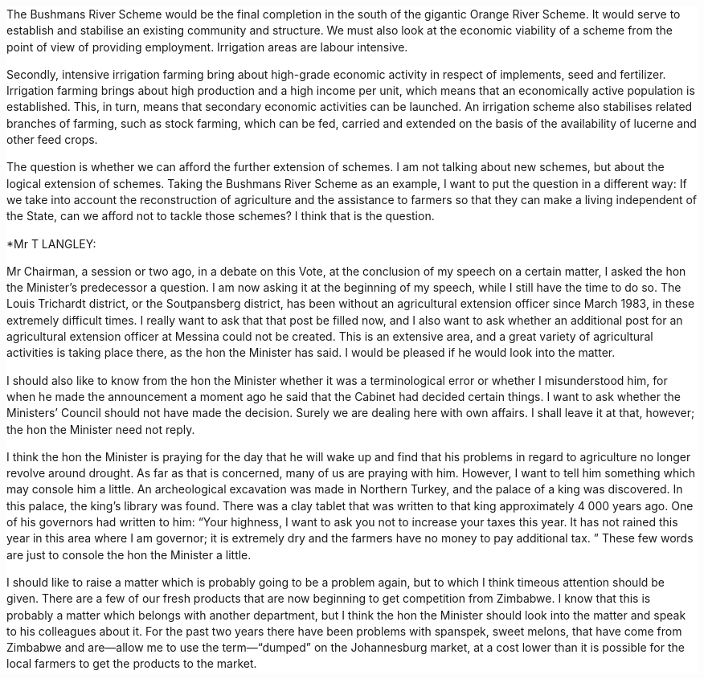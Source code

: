 <p>The Bushmans River Scheme would be the final completion in the south of the gigantic Orange River Scheme. It would serve to establish and stabilise an existing community and structure. We must also look at the economic viability of a scheme from the point of view of providing employment. Irrigation areas are labour intensive.</p>

<p>Secondly, intensive irrigation farming bring about high-grade economic activity in respect of implements, seed and fertilizer. Irrigation farming brings about high production and a high income per unit, which means that an economically active population is established. This, in turn, means that secondary economic activities can be launched. An irrigation scheme also stabilises related branches of farming, such as stock farming, which can be fed, carried and extended on the basis of the availability of lucerne and other feed crops.</p>

<p>The question is whether we can afford the further extension of schemes. I am not talking about new schemes, but about the logical extension of schemes. Taking the Bushmans River Scheme as an example, I want to put the question in a different way: If we take into account the reconstruction of agriculture and the assistance to farmers so that they can make a living independent of the State, can we afford not to tackle those schemes? I think that is the question.</p>

</speech>

<speech by="#langley">

<from>*Mr <person refersTo="hansard_za">T LANGLEY</person>:</from>

<p>Mr Chairman, a session or two ago, in a debate on this Vote, at the conclusion of my speech on a certain matter, I asked the hon the Minister&#x2019;s predecessor a question. I am now asking it at the beginning of my speech, while I still have the time to do so. The Louis Trichardt district, or the Soutpansberg district, has been without an agricultural extension officer since March 1983, in these extremely difficult times. I really want to ask that that post be filled now, and I also want to ask whether an additional post for an agricultural extension officer at Messina could not be created. This is an extensive area, and a great variety of agricultural activities is taking place there, as the hon the Minister has said. I would be pleased if he would look into the matter.</p>

<p>I should also like to know from the hon the Minister whether it was a terminological error or whether I misunderstood him, for when he made the announcement a moment ago he said that the Cabinet had decided certain things. I want to ask whether the Ministers&#x2019; Council should not have made the decision. Surely we are dealing here with own affairs. I shall leave it at that, however; the hon the Minister need not reply.</p>

<p>I think the hon the Minister is praying for the day that he will wake up and find that his problems in regard to agriculture no longer <span class="col_4599-4600" refersTo="page_1144"/>revolve around drought. As far as that is concerned, many of us are praying with him. However, I want to tell him something which may console him a little. An archeological excavation was made in Northern Turkey, and the palace of a king was discovered. In this palace, the king&#x2019;s library was found. There was a clay tablet that was written to that king approximately 4 000 years ago. One of his governors had written to him: &#x201C;Your highness, I want to ask you not to increase your taxes this year. It has not rained this year in this area where I am governor; it is extremely dry and the farmers have no money to pay additional tax. &#x201D; These few words are just to console the hon the Minister a little.</p>

<p>I should like to raise a matter which is probably going to be a problem again, but to which I think timeous attention should be given. There are a few of our fresh products that are now beginning to get competition from Zimbabwe. I know that this is probably a matter which belongs with another department, but I think the hon the Minister should look into the matter and speak to his colleagues about it. For the past two years there have been problems with spanspek, sweet melons, that have come from Zimbabwe and are&#x2014;allow me to use the term&#x2014;&#x201C;dumped&#x201D; on the Johannesburg market, at a cost lower than it is possible for the local farmers to get the products to the market.</p>

